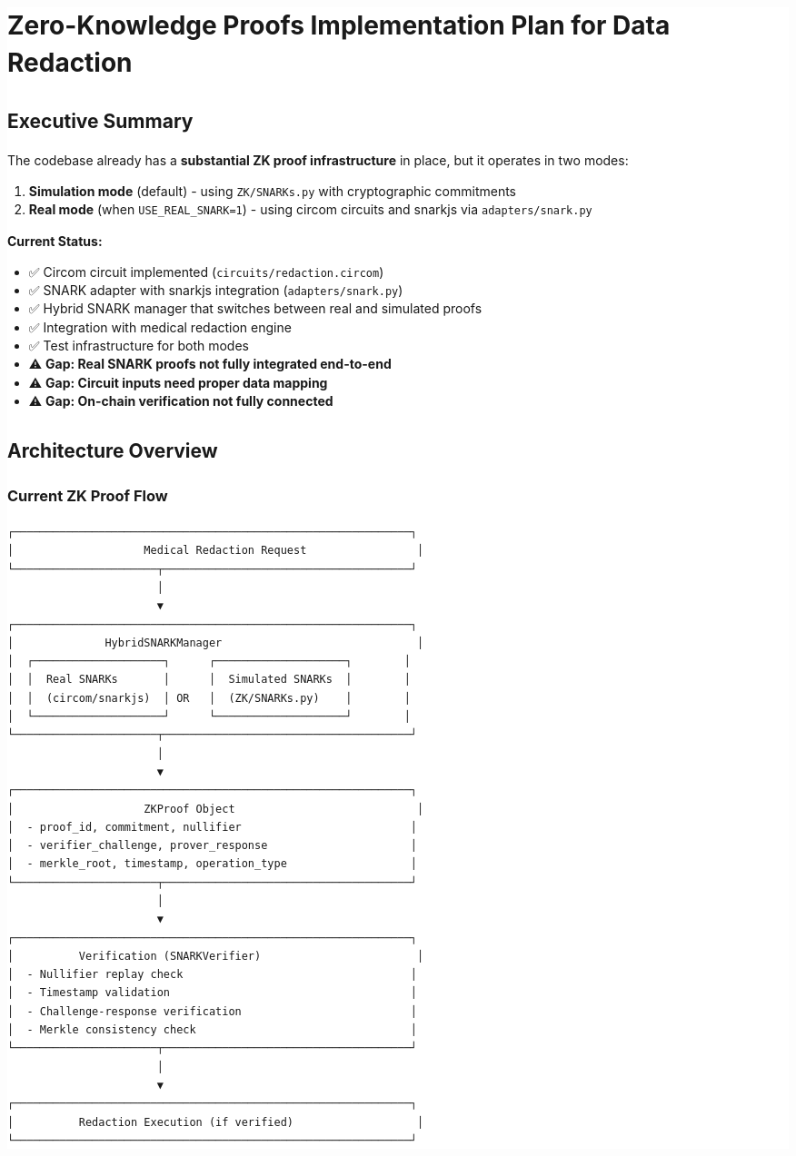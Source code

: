 # Zero-Knowledge Proofs Implementation Plan for Data Redaction

## Executive Summary

The codebase already has a **substantial ZK proof infrastructure** in place, but it operates in two modes:

1. **Simulation mode** (default) - using `ZK/SNARKs.py` with cryptographic commitments
2. **Real mode** (when `USE_REAL_SNARK=1`) - using circom circuits and snarkjs via `adapters/snark.py`

**Current Status:**

- ✅ Circom circuit implemented (`circuits/redaction.circom`)
- ✅ SNARK adapter with snarkjs integration (`adapters/snark.py`)
- ✅ Hybrid SNARK manager that switches between real and simulated proofs
- ✅ Integration with medical redaction engine
- ✅ Test infrastructure for both modes
- ⚠️ **Gap: Real SNARK proofs not fully integrated end-to-end**
- ⚠️ **Gap: Circuit inputs need proper data mapping**
- ⚠️ **Gap: On-chain verification not fully connected**

## Architecture Overview

### Current ZK Proof Flow

```text
┌─────────────────────────────────────────────────────────────┐
│                    Medical Redaction Request                 │
└──────────────────────┬──────────────────────────────────────┘
                       │
                       ▼
┌─────────────────────────────────────────────────────────────┐
│              HybridSNARKManager                              │
│  ┌────────────────────┐      ┌────────────────────┐        │
│  │  Real SNARKs       │      │  Simulated SNARKs  │        │
│  │  (circom/snarkjs)  │ OR   │  (ZK/SNARKs.py)    │        │
│  └────────────────────┘      └────────────────────┘        │
└──────────────────────┬──────────────────────────────────────┘
                       │
                       ▼
┌─────────────────────────────────────────────────────────────┐
│                    ZKProof Object                            │
│  - proof_id, commitment, nullifier                          │
│  - verifier_challenge, prover_response                      │
│  - merkle_root, timestamp, operation_type                   │
└──────────────────────┬──────────────────────────────────────┘
                       │
                       ▼
┌─────────────────────────────────────────────────────────────┐
│          Verification (SNARKVerifier)                        │
│  - Nullifier replay check                                   │
│  - Timestamp validation                                     │
│  - Challenge-response verification                          │
│  - Merkle consistency check                                 │
└──────────────────────┬──────────────────────────────────────┘
                       │
                       ▼
┌─────────────────────────────────────────────────────────────┐
│          Redaction Execution (if verified)                   │
└─────────────────────────────────────────────────────────────┘
```